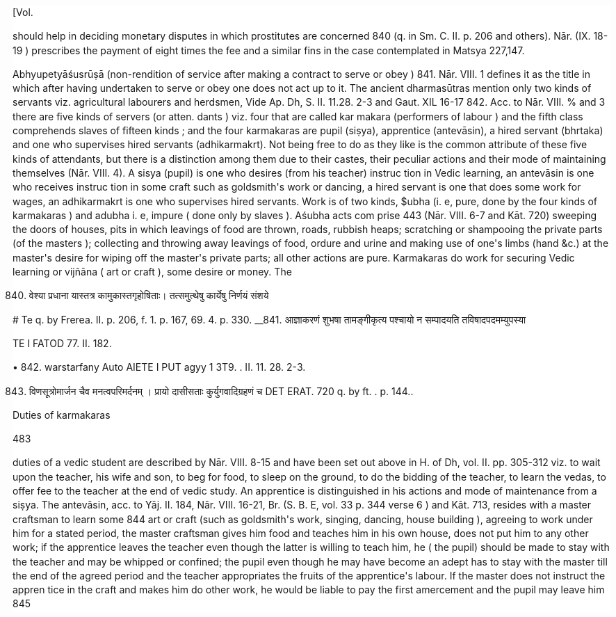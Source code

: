 

[Vol. 

should help in deciding monetary disputes in which prostitutes are concerned 840 (q. in Sm. C. II. p. 206 and others). Nār. (IX. 18-19 ) prescribes the payment of eight times the fee and a similar fins in the case contemplated in Matsya 227,147. 

Abhyupetyāśusrūṣā (non-rendition of service after making a contract to serve or obey ) 841. Nār. VIII. 1 defines it as the title in which after having undertaken to serve or obey one does not act up to it. The ancient dharmasūtras mention only two kinds of servants viz. agricultural labourers and herdsmen, Vide Ap. Dh, S. II. 11.28. 2-3 and Gaut. XIL 16-17 842. Acc. to Nār. VIII. % and 3 there are five kinds of servers (or atten. dants ) viz. four that are called kar makara (performers of labour ) and the fifth class comprehends slaves of fifteen kinds ; and the four karmakaras are pupil (siṣya), apprentice (antevāsin), a hired servant (bhrtaka) and one who supervises hired servants (adhikarmakrt). Not being free to do as they like is the common attribute of these five kinds of attendants, but there is a distinction among them due to their castes, their peculiar actions and their mode of maintaining themselves (Nār. VIII. 4). A sisya (pupil) is one who desires (from his teacher) instruc tion in Vedic learning, an antevāsin is one who receives instruc tion in some craft such as goldsmith's work or dancing, a hired servant is one that does some work for wages, an adhikarmakrt is one who supervises hired servants. Work is of two kinds, $ubha (i. e, pure, done by the four kinds of karmakaras ) and adubha i. e, impure ( done only by slaves ). Aśubha acts com prise 443 (Nār. VIII. 6-7 and Kāt. 720) sweeping the doors of houses, pits in which leavings of food are thrown, roads, rubbish heaps; scratching or shampooing the private parts (of the masters ); collecting and throwing away leavings of food, ordure and urine and making use of one's limbs (hand &c.) at the master's desire for wiping off the master's private parts; all other actions are pure. Karmakaras do work for securing Vedic learning or vijñāna ( art or craft ), some desire or money. The 

840. वेश्या प्रधाना यास्तत्र कामुकास्तगृहोषिताः। तत्समुत्थेषु कार्येषु निर्णयं संशये 

\# Te q. by Frerea. II. p. 206, f. 1. p. 167, 69. 4. p. 330. __841. आज्ञाकरणं शुभषा तामङ्गीकृत्य पश्चायो न सम्पादयति तविषादपदमम्युपस्या 

TE I FATOD 77. II. 182. 

• 842. warstarfany Auto AIETE I PUT agyy 1 3T9. . II. 11. 28. 2-3. 

843. विणसूत्रोमार्जन चैव मनत्वपरिमर्दनम् । प्रायो दासीसताः कुर्युगवादिग्रहणं च DET ERAT. 720 q. by ft. . p. 144.. 

Duties of karmakaras 

483 

duties of a vedic student are described by Nār. VIII. 8-15 and have been set out above in H. of Dh, vol. II. pp. 305-312 viz. to wait upon the teacher, his wife and son, to beg for food, to sleep on the ground, to do the bidding of the teacher, to learn the vedas, to offer fee to the teacher at the end of vedic study. An apprentice is distinguished in his actions and mode of maintenance from a siṣya. The antevāsin, acc. to Yāj. II. 184, Nār. VIII. 16-21, Br. (S. B. E, vol. 33 p. 344 verse 6 ) and Kāt. 713, resides with a master craftsman to learn some 844 art or craft (such as goldsmith's work, singing, dancing, house building ), agreeing to work under him for a stated period, the master craftsman gives him food and teaches him in his own house, does not put him to any other work; if the apprentice leaves the teacher even though the latter is willing to teach him, he ( the pupil) should be made to stay with the teacher and may be whipped or confined; the pupil even though he may have become an adept has to stay with the master till the end of the agreed period and the teacher appropriates the fruits of the apprentice's labour. If the master does not instruct the appren tice in the craft and makes him do other work, he would be liable to pay the first amercement and the pupil may leave him 845 
